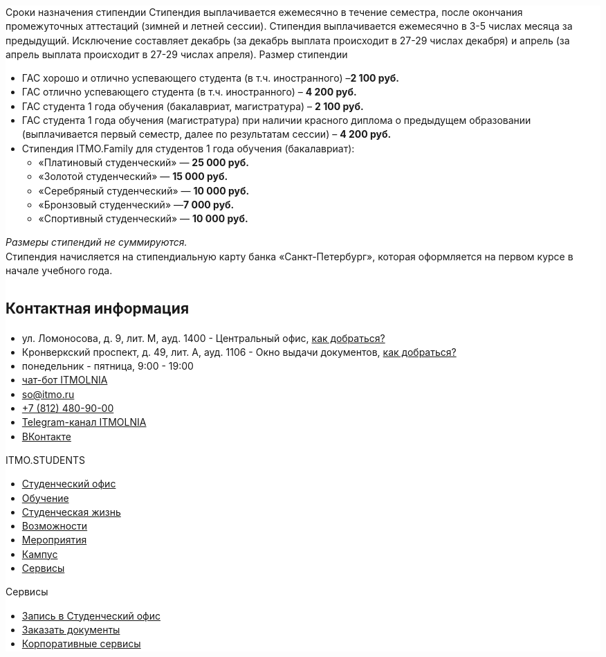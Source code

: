 
Сроки назначения стипендии 
Стипендия выплачивается ежемесячно в течение семестра, после окончания промежуточных аттестаций (зимней и летней сессии).
Стипендия выплачивается ежемесячно в 3-5 числах месяца за предыдущий. Исключение составляет декабрь (за декабрь выплата происходит в 27-29 числах декабря) и апрель (за апрель выплата происходит в 27-29 числах апреля).
Размер стипендии 
  * ГАС хорошо и отлично успевающего студента (в т.ч. иностранного) –**2 100 руб.**
  * ГАС отлично успевающего студента (в т.ч. иностранного) – **4 200 руб.**
  * ГАС студента 1 года обучения (бакалавриат, магистратура) – **2 100 руб.**
  * ГАС студента 1 года обучения (магистратура) при наличии красного диплома о предыдущем образовании (выплачивается первый семестр, далее по результатам сессии) – **4 200 руб.**
  * Стипендия ITMO.Family для студентов 1 года обучения (бакалавриат): 
    * «Платиновый студенческий» — **25 000 руб.**
    * «Золотой студенческий» — **15 000 руб.**
    * «Серебряный студенческий» — **10 000 руб.**
    * «Бронзовый студенческий» —**7 000 руб.**
    * «Спортивный студенческий» — **10 000 руб.**


_Размеры стипендий не суммируются._  
Стипендия начисляется на стипендиальную карту банка «Санкт-Петербург», которая оформляется на первом курсе в начале учебного года.
##  Контактная информация 
  * ул. Ломоносова, д. 9, лит. М, ауд. 1400 - Центральный офис, [как добраться?](https://yandex.ru/maps/2/saint-petersburg/?from=api-maps&ll=30.337800%2C59.926900&mode=routes&origin=jsapi_2_1_74&rtext=~59.926631%2C30.339313&rtt=auto&ruri=~&z=17)
  * Кронверкский проспект, д. 49, лит. А, ауд. 1106 - Окно выдачи документов, [как добраться? ](https://yandex.ru/maps/2/saint-petersburg/house/kronverkskiy_prospekt_49/Z0kYdQdpSkIEQFtjfXV0d31lZA==/?ll=30.309374%2C59.956160&z=16.64)
  * понедельник - пятница, 9:00 - 19:00
  * [чат-бот ITMOLNIA](http://t.me/itmolnia_bot)
  * so@itmo.ru
  * [+7 (812) 480-90-00](tel:+7812480-90-00)
  * [Telegram-канал ITMOLNIA](http://t.me/itmolnia)
  * [ВКонтакте](https://vk.com/student_services_office)


ITMO.STUDENTS 
  * [ Студенческий офис ](https://student.itmo.ru/ru/studoffice/)
  * [ Обучение ](https://student.itmo.ru/ru/education/)
  * [ Студенческая жизнь ](https://student.itmo.ru/ru/student_life/)
  * [ Возможности ](https://student.itmo.ru/ru/opportunities/)
  * [ Мероприятия ](https://student.itmo.ru/ru/events/)
  * [ Кампус ](https://student.itmo.ru/ru/campus/)
  * [ Сервисы ](https://student.itmo.ru/ru/services/)


Сервисы 
  * [ Запись в Студенческий офис ](https://student.itmo.ru/ru/advice/)
  * [ Заказать документы ](https://student.itmo.ru/ru/documents/)
  * [ Корпоративные сервисы ](https://student.itmo.ru/ru/enterprise_service/)
